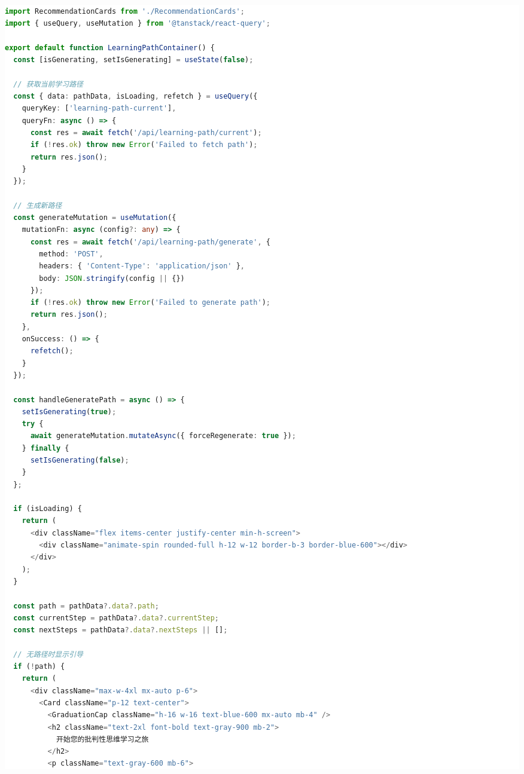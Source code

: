 ```typescript
import RecommendationCards from './RecommendationCards';
import { useQuery, useMutation } from '@tanstack/react-query';

export default function LearningPathContainer() {
  const [isGenerating, setIsGenerating] = useState(false);

  // 获取当前学习路径
  const { data: pathData, isLoading, refetch } = useQuery({
    queryKey: ['learning-path-current'],
    queryFn: async () => {
      const res = await fetch('/api/learning-path/current');
      if (!res.ok) throw new Error('Failed to fetch path');
      return res.json();
    }
  });

  // 生成新路径
  const generateMutation = useMutation({
    mutationFn: async (config?: any) => {
      const res = await fetch('/api/learning-path/generate', {
        method: 'POST',
        headers: { 'Content-Type': 'application/json' },
        body: JSON.stringify(config || {})
      });
      if (!res.ok) throw new Error('Failed to generate path');
      return res.json();
    },
    onSuccess: () => {
      refetch();
    }
  });

  const handleGeneratePath = async () => {
    setIsGenerating(true);
    try {
      await generateMutation.mutateAsync({ forceRegenerate: true });
    } finally {
      setIsGenerating(false);
    }
  };

  if (isLoading) {
    return (
      <div className="flex items-center justify-center min-h-screen">
        <div className="animate-spin rounded-full h-12 w-12 border-b-3 border-blue-600"></div>
      </div>
    );
  }

  const path = pathData?.data?.path;
  const currentStep = pathData?.data?.currentStep;
  const nextSteps = pathData?.data?.nextSteps || [];

  // 无路径时显示引导
  if (!path) {
    return (
      <div className="max-w-4xl mx-auto p-6">
        <Card className="p-12 text-center">
          <GraduationCap className="h-16 w-16 text-blue-600 mx-auto mb-4" />
          <h2 className="text-2xl font-bold text-gray-900 mb-2">
            开始您的批判性思维学习之旅
          </h2>
          <p className="text-gray-600 mb-6">
```